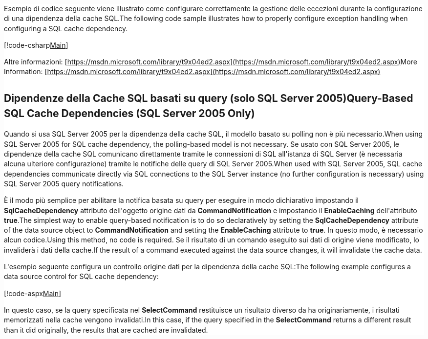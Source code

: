 <span data-ttu-id="3afb6-205">Esempio di codice seguente viene illustrato come configurare correttamente la gestione delle eccezioni durante la configurazione di una dipendenza della cache SQL.</span><span class="sxs-lookup"><span data-stu-id="3afb6-205">The following code sample illustrates how to properly configure exception handling when configuring a SQL cache dependency.</span></span>

[!code-csharp[Main](caching/samples/sample11.cs)]

<span data-ttu-id="3afb6-206">Altre informazioni: [https://msdn.microsoft.com/library/t9x04ed2.aspx](https://msdn.microsoft.com/library/t9x04ed2.aspx)</span><span class="sxs-lookup"><span data-stu-id="3afb6-206">More Information: [https://msdn.microsoft.com/library/t9x04ed2.aspx](https://msdn.microsoft.com/library/t9x04ed2.aspx)</span></span>

## <a name="query-based-sql-cache-dependencies-sql-server-2005-only"></a><span data-ttu-id="3afb6-207">Dipendenze della Cache SQL basati su query (solo SQL Server 2005)</span><span class="sxs-lookup"><span data-stu-id="3afb6-207">Query-Based SQL Cache Dependencies (SQL Server 2005 Only)</span></span>

<span data-ttu-id="3afb6-208">Quando si usa SQL Server 2005 per la dipendenza della cache SQL, il modello basato su polling non è più necessario.</span><span class="sxs-lookup"><span data-stu-id="3afb6-208">When using SQL Server 2005 for SQL cache dependency, the polling-based model is not necessary.</span></span> <span data-ttu-id="3afb6-209">Se usato con SQL Server 2005, le dipendenze della cache SQL comunicano direttamente tramite le connessioni di SQL all'istanza di SQL Server (è necessaria alcuna ulteriore configurazione) tramite le notifiche delle query di SQL Server 2005.</span><span class="sxs-lookup"><span data-stu-id="3afb6-209">When used with SQL Server 2005, SQL cache dependencies communicate directly via SQL connections to the SQL Server instance (no further configuration is necessary) using SQL Server 2005 query notifications.</span></span>

<span data-ttu-id="3afb6-210">È il modo più semplice per abilitare la notifica basata su query per eseguire in modo dichiarativo impostando il **SqlCacheDependency** attributo dell'oggetto origine dati da **CommandNotification** e impostando il **EnableCaching** dell'attributo **true**.</span><span class="sxs-lookup"><span data-stu-id="3afb6-210">The simplest way to enable query-based notification is to do so declaratively by setting the **SqlCacheDependency** attribute of the data source object to **CommandNotification** and setting the **EnableCaching** attribute to **true**.</span></span> <span data-ttu-id="3afb6-211">In questo modo, è necessario alcun codice.</span><span class="sxs-lookup"><span data-stu-id="3afb6-211">Using this method, no code is required.</span></span> <span data-ttu-id="3afb6-212">Se il risultato di un comando eseguito sui dati di origine viene modificato, lo invaliderà i dati della cache.</span><span class="sxs-lookup"><span data-stu-id="3afb6-212">If the result of a command executed against the data source changes, it will invalidate the cache data.</span></span>

<span data-ttu-id="3afb6-213">L'esempio seguente configura un controllo origine dati per la dipendenza della cache SQL:</span><span class="sxs-lookup"><span data-stu-id="3afb6-213">The following example configures a data source control for SQL cache dependency:</span></span>

[!code-aspx[Main](caching/samples/sample12.aspx)]

<span data-ttu-id="3afb6-214">In questo caso, se la query specificata nel **SelectCommand** restituisce un risultato diverso da ha originariamente, i risultati memorizzati nella cache vengono invalidati.</span><span class="sxs-lookup"><span data-stu-id="3afb6-214">In this case, if the query specified in the **SelectCommand** returns a different result than it did originally, the results that are cached are invalidated.</span></span>
